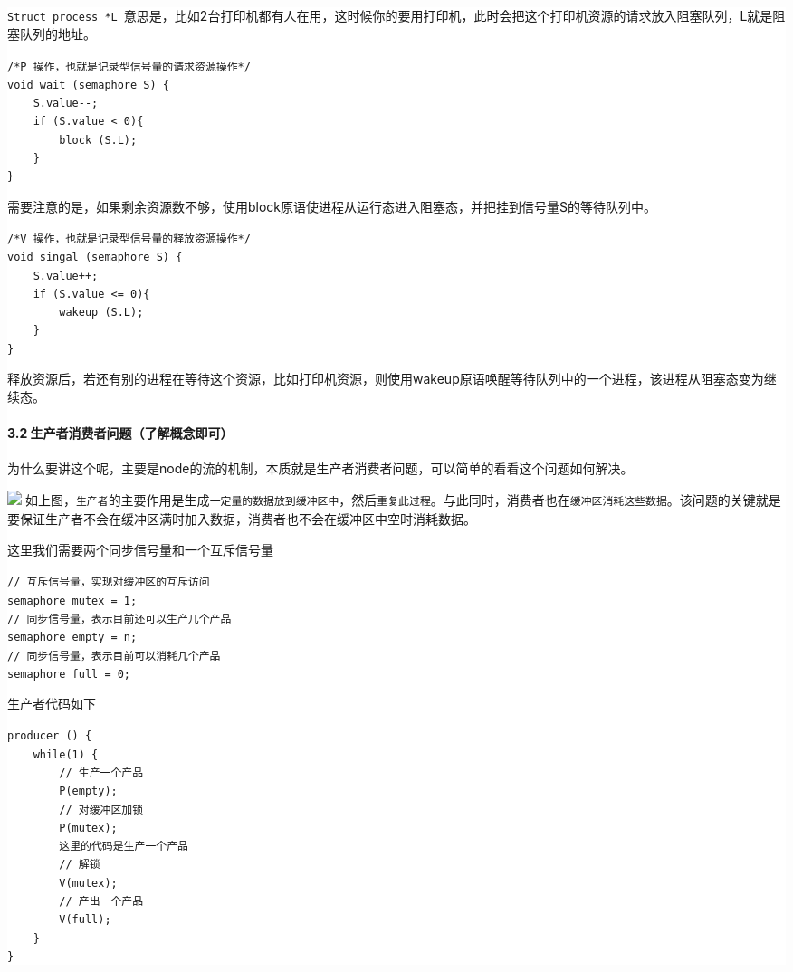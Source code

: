 `Struct process *L `意思是，比如2台打印机都有人在用，这时候你的要用打印机，此时会把这个打印机资源的请求放入阻塞队列，L就是阻塞队列的地址。

```
/*P 操作，也就是记录型信号量的请求资源操作*/
void wait (semaphore S) {
    S.value--;
    if (S.value < 0){
        block (S.L);
    }
}
```
需要注意的是，如果剩余资源数不够，使用block原语使进程从运行态进入阻塞态，并把挂到信号量S的等待队列中。
```
/*V 操作，也就是记录型信号量的释放资源操作*/
void singal (semaphore S) {
    S.value++;
    if (S.value <= 0){
        wakeup (S.L);
    }
}
```
释放资源后，若还有别的进程在等待这个资源，比如打印机资源，则使用wakeup原语唤醒等待队列中的一个进程，该进程从阻塞态变为继续态。

#### 3.2 生产者消费者问题（了解概念即可）

为什么要讲这个呢，主要是node的流的机制，本质就是生产者消费者问题，可以简单的看看这个问题如何解决。

![](https://p3-juejin.byteimg.com/tos-cn-i-k3u1fbpfcp/e1e2c682268d41ca8c83534fa084a99c~tplv-k3u1fbpfcp-zoom-1.image)
如上图，`生产者`的主要作用是生成`一定量的数据放到缓冲区中`，然后`重复此过程`。与此同时，消费者也在`缓冲区消耗这些数据`。该问题的关键就是要保证生产者不会在缓冲区满时加入数据，消费者也不会在缓冲区中空时消耗数据。

这里我们需要两个同步信号量和一个互斥信号量
```
// 互斥信号量，实现对缓冲区的互斥访问
semaphore mutex = 1;
// 同步信号量，表示目前还可以生产几个产品
semaphore empty = n;
// 同步信号量，表示目前可以消耗几个产品
semaphore full = 0;
```

生产者代码如下

```
producer () {
    while(1) {
        // 生产一个产品
        P(empty);
        // 对缓冲区加锁
        P(mutex);
        这里的代码是生产一个产品
        // 解锁
        V(mutex);
        // 产出一个产品
        V(full);
    }
}

```
